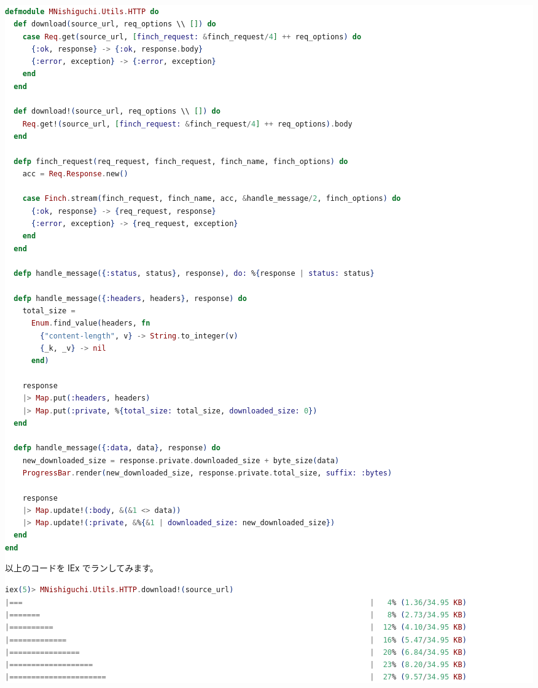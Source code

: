 ```elixir
defmodule MNishiguchi.Utils.HTTP do
  def download(source_url, req_options \\ []) do
    case Req.get(source_url, [finch_request: &finch_request/4] ++ req_options) do
      {:ok, response} -> {:ok, response.body}
      {:error, exception} -> {:error, exception}
    end
  end

  def download!(source_url, req_options \\ []) do
    Req.get!(source_url, [finch_request: &finch_request/4] ++ req_options).body
  end

  defp finch_request(req_request, finch_request, finch_name, finch_options) do
    acc = Req.Response.new()

    case Finch.stream(finch_request, finch_name, acc, &handle_message/2, finch_options) do
      {:ok, response} -> {req_request, response}
      {:error, exception} -> {req_request, exception}
    end
  end

  defp handle_message({:status, status}, response), do: %{response | status: status}

  defp handle_message({:headers, headers}, response) do
    total_size =
      Enum.find_value(headers, fn
        {"content-length", v} -> String.to_integer(v)
        {_k, _v} -> nil
      end)

    response
    |> Map.put(:headers, headers)
    |> Map.put(:private, %{total_size: total_size, downloaded_size: 0})
  end

  defp handle_message({:data, data}, response) do
    new_downloaded_size = response.private.downloaded_size + byte_size(data)
    ProgressBar.render(new_downloaded_size, response.private.total_size, suffix: :bytes)

    response
    |> Map.update!(:body, &(&1 <> data))
    |> Map.update!(:private, &%{&1 | downloaded_size: new_downloaded_size})
  end
end
```

以上のコードを IEx でランしてみます。

```elixir
iex(5)> MNishiguchi.Utils.HTTP.download!(source_url)
|===                                                                               |   4% (1.36/34.95 KB)
|=======                                                                           |   8% (2.73/34.95 KB)
|==========                                                                        |  12% (4.10/34.95 KB)
|=============                                                                     |  16% (5.47/34.95 KB)
|================                                                                  |  20% (6.84/34.95 KB)
|===================                                                               |  23% (8.20/34.95 KB)
|======================                                                            |  27% (9.57/34.95 KB)
```